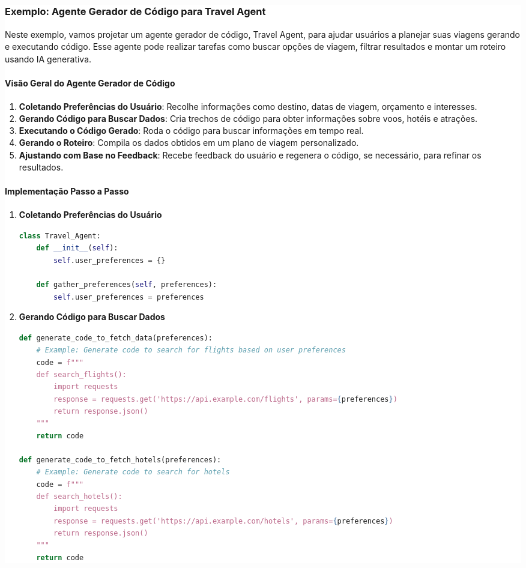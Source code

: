 ### Exemplo: Agente Gerador de Código para Travel Agent

Neste exemplo, vamos projetar um agente gerador de código, Travel Agent, para ajudar usuários a planejar suas viagens gerando e executando código. Esse agente pode realizar tarefas como buscar opções de viagem, filtrar resultados e montar um roteiro usando IA generativa.

#### Visão Geral do Agente Gerador de Código

1. **Coletando Preferências do Usuário**: Recolhe informações como destino, datas de viagem, orçamento e interesses.
2. **Gerando Código para Buscar Dados**: Cria trechos de código para obter informações sobre voos, hotéis e atrações.
3. **Executando o Código Gerado**: Roda o código para buscar informações em tempo real.
4. **Gerando o Roteiro**: Compila os dados obtidos em um plano de viagem personalizado.
5. **Ajustando com Base no Feedback**: Recebe feedback do usuário e regenera o código, se necessário, para refinar os resultados.

#### Implementação Passo a Passo

1. **Coletando Preferências do Usuário**

   ```python
   class Travel_Agent:
       def __init__(self):
           self.user_preferences = {}

       def gather_preferences(self, preferences):
           self.user_preferences = preferences
   ```

2. **Gerando Código para Buscar Dados**

   ```python
   def generate_code_to_fetch_data(preferences):
       # Example: Generate code to search for flights based on user preferences
       code = f"""
       def search_flights():
           import requests
           response = requests.get('https://api.example.com/flights', params={preferences})
           return response.json()
       """
       return code

   def generate_code_to_fetch_hotels(preferences):
       # Example: Generate code to search for hotels
       code = f"""
       def search_hotels():
           import requests
           response = requests.get('https://api.example.com/hotels', params={preferences})
           return response.json()
       """
       return code
   ```
